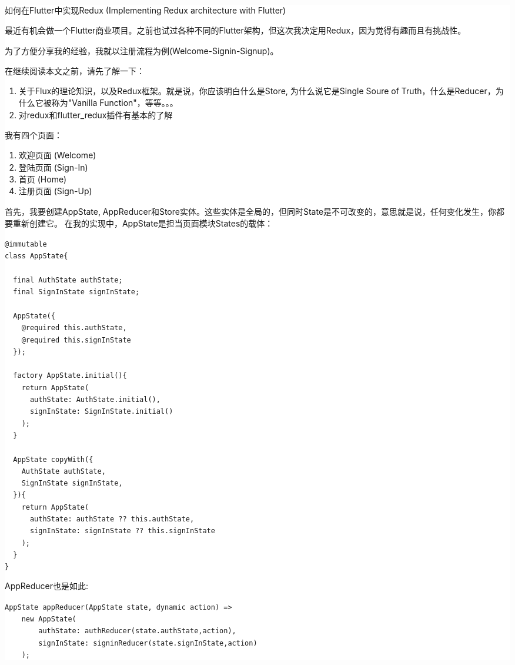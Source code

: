 如何在Flutter中实现Redux (Implementing Redux architecture with Flutter)

最近有机会做一个Flutter商业项目。之前也试过各种不同的Flutter架构，但这次我决定用Redux，因为觉得有趣而且有挑战性。

为了方便分享我的经验，我就以注册流程为例(Welcome-Signin-Signup)。

在继续阅读本文之前，请先了解一下：
1. 关于Flux的理论知识，以及Redux框架。就是说，你应该明白什么是Store, 为什么说它是Single Soure of Truth，什么是Reducer，为什么它被称为"Vanilla Function"，等等。。。
2. 对redux和flutter_redux插件有基本的了解

我有四个页面：
1. 欢迎页面 (Welcome)
2. 登陆页面 (Sign-In)
3. 首页 (Home)
4. 注册页面 (Sign-Up)

首先，我要创建AppState, AppReducer和Store实体。这些实体是全局的，但同时State是不可改变的，意思就是说，任何变化发生，你都要重新创建它。
在我的实现中，AppState是担当页面模块States的载体：

```
@immutable
class AppState{

  final AuthState authState;
  final SignInState signInState;

  AppState({
    @required this.authState,
    @required this.signInState
  });

  factory AppState.initial(){
    return AppState(
      authState: AuthState.initial(),
      signInState: SignInState.initial()
    );
  }

  AppState copyWith({
    AuthState authState,
    SignInState signInState,
  }){
    return AppState(
      authState: authState ?? this.authState,
      signInState: signInState ?? this.signInState
    );
  }
}
```

AppReducer也是如此:
```
AppState appReducer(AppState state, dynamic action) =>
    new AppState(
        authState: authReducer(state.authState,action),
        signInState: signinReducer(state.signInState,action)
    );
```
